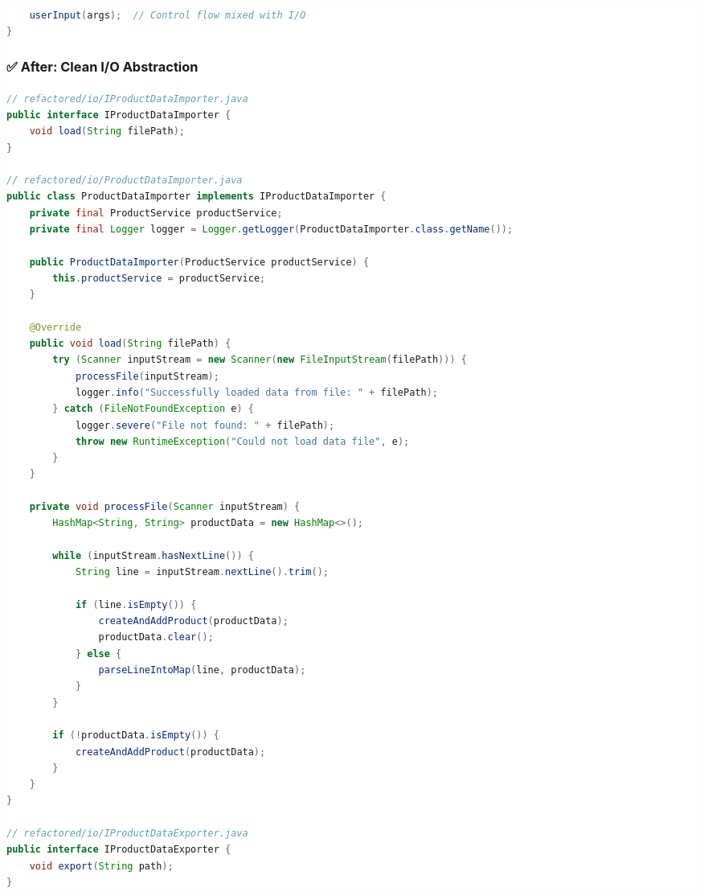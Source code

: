 ```java
    userInput(args);  // Control flow mixed with I/O
}
```

### ✅ After: Clean I/O Abstraction
```java
// refactored/io/IProductDataImporter.java
public interface IProductDataImporter {
    void load(String filePath);
}

// refactored/io/ProductDataImporter.java
public class ProductDataImporter implements IProductDataImporter {
    private final ProductService productService;
    private final Logger logger = Logger.getLogger(ProductDataImporter.class.getName());

    public ProductDataImporter(ProductService productService) {
        this.productService = productService;
    }

    @Override
    public void load(String filePath) {
        try (Scanner inputStream = new Scanner(new FileInputStream(filePath))) {
            processFile(inputStream);
            logger.info("Successfully loaded data from file: " + filePath);
        } catch (FileNotFoundException e) {
            logger.severe("File not found: " + filePath);
            throw new RuntimeException("Could not load data file", e);
        }
    }

    private void processFile(Scanner inputStream) {
        HashMap<String, String> productData = new HashMap<>();
        
        while (inputStream.hasNextLine()) {
            String line = inputStream.nextLine().trim();
            
            if (line.isEmpty()) {
                createAndAddProduct(productData);
                productData.clear();
            } else {
                parseLineIntoMap(line, productData);
            }
        }
        
        if (!productData.isEmpty()) {
            createAndAddProduct(productData);
        }
    }
}

// refactored/io/IProductDataExporter.java
public interface IProductDataExporter {
    void export(String path);
}
```
